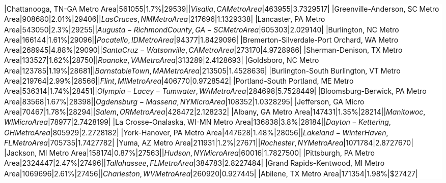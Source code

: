 |Chattanooga, TN-GA Metro Area|561055|1.7%|$29539|
|Visalia, CA Metro Area|463955|3.73%|$29517|
|Greenville-Anderson, SC Metro Area|908680|2.01%|$29406|
|Las Cruces, NM Metro Area|217696|1.13%|$29338|
|Lancaster, PA Metro Area|543050|2.3%|$29255|
|Augusta-Richmond County, GA-SC Metro Area|605303|2.0%|$29140|
|Burlington, NC Metro Area|166144|1.61%|$29096|
|Pocatello, ID Metro Area|94377|1.84%|$29096|
|Bremerton-Silverdale-Port Orchard, WA Metro Area|268945|4.88%|$29090|
|Santa Cruz-Watsonville, CA Metro Area|273170|4.97%|$28986|
|Sherman-Denison, TX Metro Area|133527|1.62%|$28750|
|Roanoke, VA Metro Area|313289|2.41%|$28693|
|Goldsboro, NC Metro Area|123785|1.19%|$28681|
|Barnstable Town, MA Metro Area|213505|1.45%|$28636|
|Burlington-South Burlington, VT Metro Area|219764|2.99%|$28566|
|Flint, MI Metro Area|406770|0.97%|$28542|
|Portland-South Portland, ME Metro Area|536314|1.74%|$28451|
|Olympia-Lacey-Tumwater, WA Metro Area|284698|5.75%|$28449|
|Bloomsburg-Berwick, PA Metro Area|83568|1.67%|$28398|
|Ogdensburg-Massena, NY Micro Area|108352|1.03%|$28295|
|Jefferson, GA Micro Area|70467|1.78%|$28294|
|Salem, OR Metro Area|428472|2.1%|$28232|
|Albany, GA Metro Area|147431|1.35%|$28214|
|Manitowoc, WI Micro Area|78977|2.74%|$28199|
|La Crosse-Onalaska, WI-MN Metro Area|136838|3.8%|$28184|
|Dayton-Kettering, OH Metro Area|805929|2.27%|$28182|
|York-Hanover, PA Metro Area|447628|1.48%|$28056|
|Lakeland-Winter Haven, FL Metro Area|705735|1.74%|$27782|
|Yuma, AZ Metro Area|211931|1.2%|$27671|
|Rochester, NY Metro Area|1071784|2.87%|$27670|
|Jackson, MI Metro Area|158174|0.87%|$27563|
|Hudson, NY Micro Area|60016|1.78%|$27500|
|Pittsburgh, PA Metro Area|2324447|2.47%|$27496|
|Tallahassee, FL Metro Area|384783|2.82%|$27484|
|Grand Rapids-Kentwood, MI Metro Area|1069696|2.61%|$27456|
|Charleston, WV Metro Area|260920|0.9%|$27445|
|Abilene, TX Metro Area|171354|1.98%|$27427|